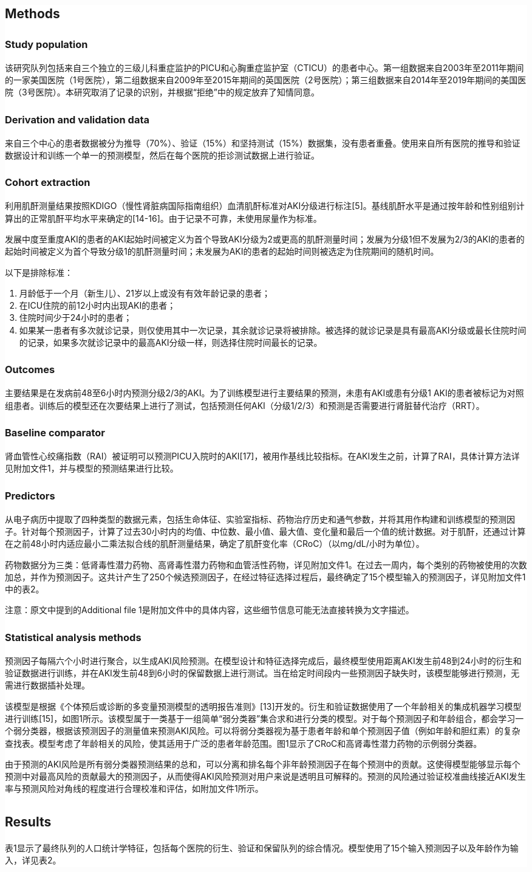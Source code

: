 ## Methods
### Study population
该研究队列包括来自三个独立的三级儿科重症监护的PICU和心胸重症监护室（CTICU）的患者中心。第一组数据来自2003年至2011年期间的一家美国医院（1号医院），第二组数据来自2009年至2015年期间的英国医院（2号医院）；第三组数据来自2014年至2019年期间的美国医院（3号医院）。本研究取消了记录的识别，并根据“拒绝”中的规定放弃了知情同意。    

### Derivation and validation data
来自三个中心的患者数据被分为推导（70%）、验证（15%）和坚持测试（15%）数据集，没有患者重叠。使用来自所有医院的推导和验证数据设计和训练一个单一的预测模型，然后在每个医院的拒诊测试数据上进行验证。


### Cohort extraction
利用肌酐测量结果按照KDIGO（慢性肾脏病国际指南组织）血清肌酐标准对AKI分级进行标注[5]。基线肌酐水平是通过按年龄和性别组别计算出的正常肌酐平均水平来确定的[14-16]。由于记录不可靠，未使用尿量作为标准。

发展中度至重度AKI的患者的AKI起始时间被定义为首个导致AKI分级为2或更高的肌酐测量时间；发展为分级1但不发展为2/3的AKI的患者的起始时间被定义为首个导致分级1的肌酐测量时间；未发展为AKI的患者的起始时间则被选定为住院期间的随机时间。

以下是排除标准：
1. 月龄低于一个月（新生儿）、21岁以上或没有有效年龄记录的患者；
2. 在ICU住院的前12小时内出现AKI的患者；
3. 住院时间少于24小时的患者；
4. 如果某一患者有多次就诊记录，则仅使用其中一次记录，其余就诊记录将被排除。被选择的就诊记录是具有最高AKI分级或最长住院时间的记录，如果多次就诊记录中的最高AKI分级一样，则选择住院时间最长的记录。

### Outcomes
主要结果是在发病前48至6小时内预测分级2/3的AKI。为了训练模型进行主要结果的预测，未患有AKI或患有分级1 AKI的患者被标记为对照组患者。训练后的模型还在次要结果上进行了测试，包括预测任何AKI（分级1/2/3）和预测是否需要进行肾脏替代治疗（RRT）。
### Baseline comparator
肾血管性心绞痛指数（RAI）被证明可以预测PICU入院时的AKI[17]，被用作基线比较指标。在AKI发生之前，计算了RAI，具体计算方法详见附加文件1，并与模型的预测结果进行比较。

### Predictors
从电子病历中提取了四种类型的数据元素，包括生命体征、实验室指标、药物治疗历史和通气参数，并将其用作构建和训练模型的预测因子。针对每个预测因子，计算了过去30小时内的均值、中位数、最小值、最大值、变化量和最后一个值的统计数据。对于肌酐，还通过计算在之前48小时内适应最小二乘法拟合线的肌酐测量结果，确定了肌酐变化率（CRoC）（以mg/dL/小时为单位）。

药物数据分为三类：低肾毒性潜力药物、高肾毒性潜力药物和血管活性药物，详见附加文件1。在过去一周内，每个类别的药物被使用的次数加总，并作为预测因子。这共计产生了250个候选预测因子，在经过特征选择过程后，最终确定了15个模型输入的预测因子，详见附加文件1中的表2。

注意：原文中提到的Additional file 1是附加文件中的具体内容，这些细节信息可能无法直接转换为文字描述。


### Statistical analysis methods
预测因子每隔六个小时进行聚合，以生成AKI风险预测。在模型设计和特征选择完成后，最终模型使用距离AKI发生前48到24小时的衍生和验证数据进行训练，并在AKI发生前48到6小时的保留数据上进行测试。当在给定时间段内一些预测因子缺失时，该模型能够进行预测，无需进行数据插补处理。

该模型是根据《个体预后或诊断的多变量预测模型的透明报告准则》[13]开发的。衍生和验证数据使用了一个年龄相关的集成机器学习模型进行训练[15]，如图1所示。该模型属于一类基于一组简单“弱分类器”集合求和进行分类的模型。对于每个预测因子和年龄组合，都会学习一个弱分类器，根据该预测因子的测量值来预测AKI风险。可以将弱分类器视为基于患者年龄和单个预测因子值（例如年龄和胆红素）的复杂查找表。模型考虑了年龄相关的风险，使其适用于广泛的患者年龄范围。图1显示了CRoC和高肾毒性潜力药物的示例弱分类器。

由于预测的AKI风险是所有弱分类器预测结果的总和，可以分离和排名每个非年龄预测因子在每个预测中的贡献。这使得模型能够显示每个预测中对最高风险的贡献最大的预测因子，从而使得AKI风险预测对用户来说是透明且可解释的。预测的风险通过验证校准曲线接近AKI发生率与预测风险对角线的程度进行合理校准和评估，如附加文件1所示。
## Results
表1显示了最终队列的人口统计学特征，包括每个医院的衍生、验证和保留队列的综合情况。模型使用了15个输入预测因子以及年龄作为输入，详见表2。
